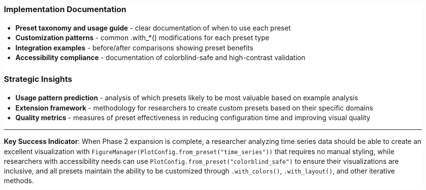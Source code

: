 ### Implementation Documentation  
- **Preset taxonomy and usage guide** - clear documentation of when to use each preset
- **Customization patterns** - common .with_*() modifications for each preset type
- **Integration examples** - before/after comparisons showing preset benefits
- **Accessibility compliance** - documentation of colorblind-safe and high-contrast validation

### Strategic Insights
- **Usage pattern prediction** - analysis of which presets likely to be most valuable based on example analysis
- **Extension framework** - methodology for researchers to create custom presets based on their specific domains
- **Quality metrics** - measures of preset effectiveness in reducing configuration time and improving visual quality

---

**Key Success Indicator**: When Phase 2 expansion is complete, a researcher analyzing time series data should be able to create an excellent visualization with `FigureManager(PlotConfig.from_preset("time_series"))` that requires no manual styling, while researchers with accessibility needs can use `PlotConfig.from_preset("colorblind_safe")` to ensure their visualizations are inclusive, and all presets maintain the ability to be customized through `.with_colors()`, `.with_layout()`, and other iterative methods.